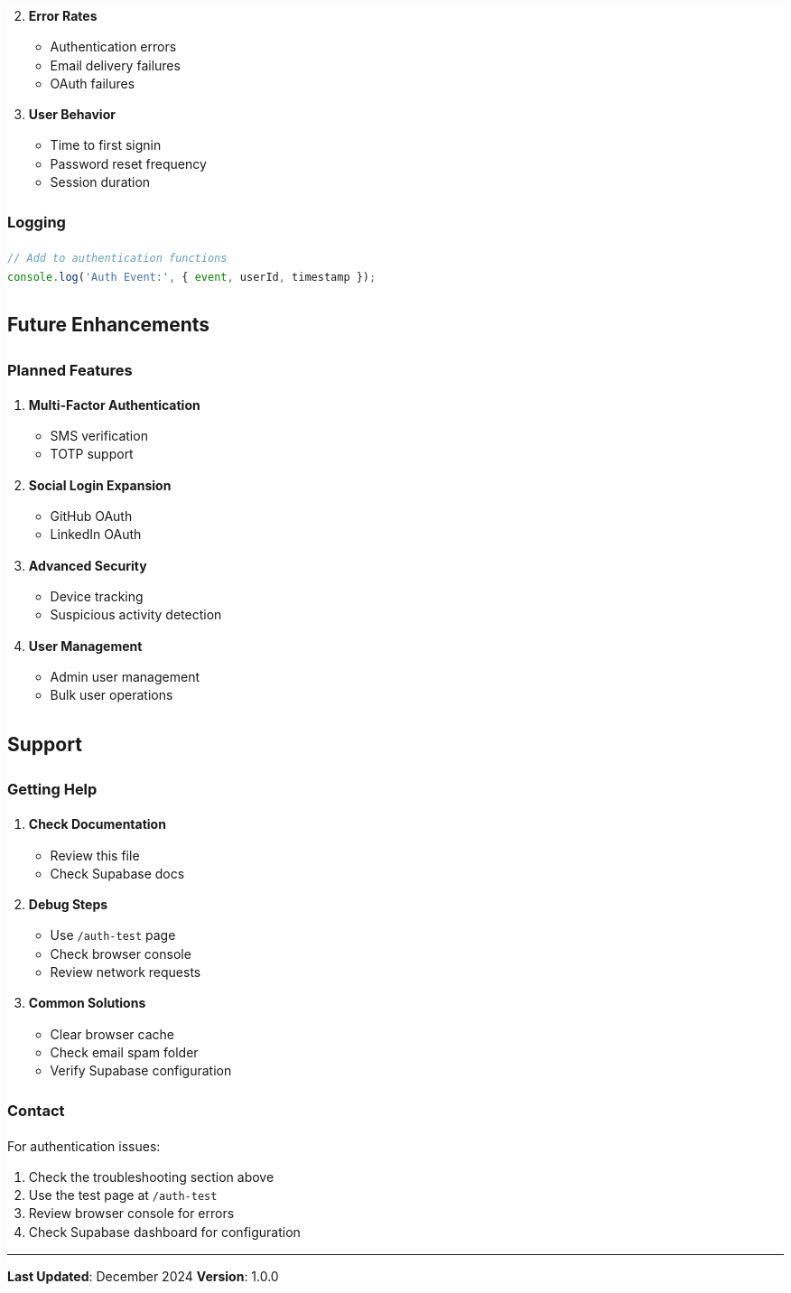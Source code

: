 2. **Error Rates**
   - Authentication errors
   - Email delivery failures
   - OAuth failures

3. **User Behavior**
   - Time to first signin
   - Password reset frequency
   - Session duration

### Logging

```typescript
// Add to authentication functions
console.log('Auth Event:', { event, userId, timestamp });
```

## Future Enhancements

### Planned Features

1. **Multi-Factor Authentication**
   - SMS verification
   - TOTP support

2. **Social Login Expansion**
   - GitHub OAuth
   - LinkedIn OAuth

3. **Advanced Security**
   - Device tracking
   - Suspicious activity detection

4. **User Management**
   - Admin user management
   - Bulk user operations

## Support

### Getting Help

1. **Check Documentation**
   - Review this file
   - Check Supabase docs

2. **Debug Steps**
   - Use `/auth-test` page
   - Check browser console
   - Review network requests

3. **Common Solutions**
   - Clear browser cache
   - Check email spam folder
   - Verify Supabase configuration

### Contact

For authentication issues:
1. Check the troubleshooting section above
2. Use the test page at `/auth-test`
3. Review browser console for errors
4. Check Supabase dashboard for configuration

---

**Last Updated**: December 2024
**Version**: 1.0.0